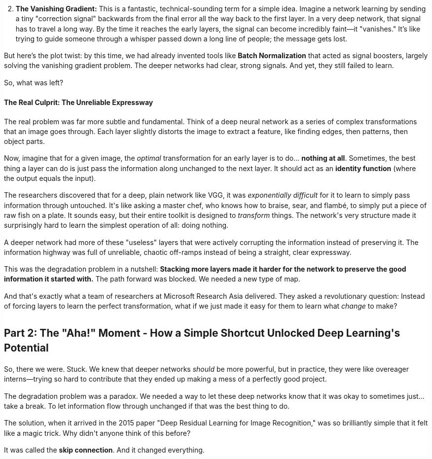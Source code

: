 2.  **The Vanishing Gradient:** This is a fantastic, technical-sounding term for a simple idea. Imagine a network learning by sending a tiny "correction signal" backwards from the final error all the way back to the first layer. In a very deep network, that signal has to travel a long way. By the time it reaches the early layers, the signal can become incredibly faint—it "vanishes." It’s like trying to guide someone through a whisper passed down a long line of people; the message gets lost.

But here’s the plot twist: by this time, we had already invented tools like **Batch Normalization** that acted as signal boosters, largely solving the vanishing gradient problem. The deeper networks had clear, strong signals. And yet, they still failed to learn.

So, what was left?

#### **The Real Culprit: The Unreliable Expressway**

The real problem was far more subtle and fundamental. Think of a deep neural network as a series of complex transformations that an image goes through. Each layer slightly distorts the image to extract a feature, like finding edges, then patterns, then object parts.

Now, imagine that for a given image, the *optimal* transformation for an early layer is to do… **nothing at all**. Sometimes, the best thing a layer can do is just pass the information along unchanged to the next layer. It should act as an **identity function** (where the output equals the input).

The researchers discovered that for a deep, plain network like VGG, it was *exponentially difficult* for it to learn to simply pass information through untouched. It's like asking a master chef, who knows how to braise, sear, and flambé, to simply put a piece of raw fish on a plate. It sounds easy, but their entire toolkit is designed to *transform* things. The network's very structure made it surprisingly hard to learn the simplest operation of all: doing nothing.

A deeper network had more of these "useless" layers that were actively corrupting the information instead of preserving it. The information highway was full of unreliable, chaotic off-ramps instead of being a straight, clear expressway.

This was the degradation problem in a nutshell: **Stacking more layers made it harder for the network to preserve the good information it started with.** The path forward was blocked. We needed a new type of map.

And that's exactly what a team of researchers at Microsoft Research Asia delivered. They asked a revolutionary question: Instead of forcing layers to learn the perfect transformation, what if we just made it easy for them to learn what *change* to make?


## **Part 2: The "Aha!" Moment - How a Simple Shortcut Unlocked Deep Learning's Potential**

So, there we were. Stuck. We knew that deeper networks *should* be more powerful, but in practice, they were like overeager interns—trying so hard to contribute that they ended up making a mess of a perfectly good project.

The degradation problem was a paradox. We needed a way to let these deep networks know that it was okay to sometimes just… take a break. To let information flow through unchanged if that was the best thing to do.

The solution, when it arrived in the 2015 paper "Deep Residual Learning for Image Recognition," was so brilliantly simple that it felt like a magic trick. Why didn't anyone think of this before?

It was called the **skip connection**. And it changed everything.
